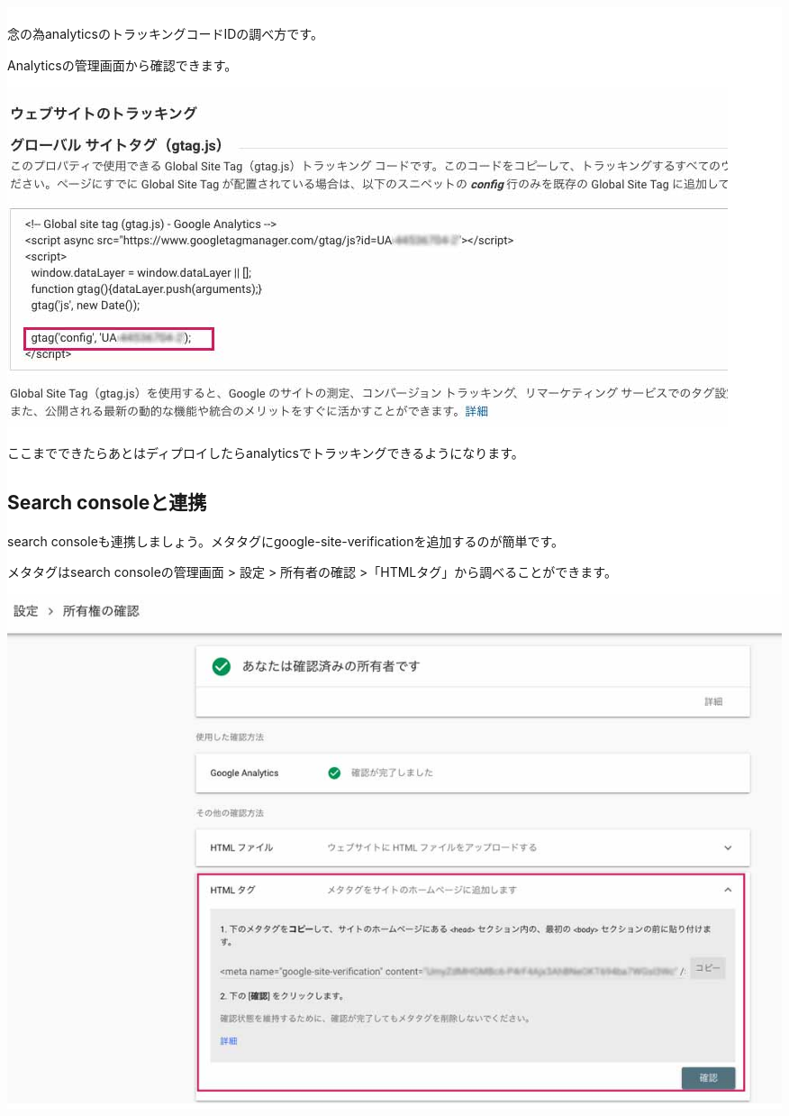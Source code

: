 <br>念の為analyticsのトラッキングコードIDの調べ方です。

Analyticsの管理画面から確認できます。

![analyticsのトラッキングコードからIDのみ登録](./images/2020/12/entry418-4.jpg)


ここまでできたらあとはディプロイしたらanalyticsでトラッキングできるようになります。<br>

## Search consoleと連携
search consoleも連携しましょう。メタタグにgoogle-site-verificationを追加するのが簡単です。

メタタグはsearch consoleの管理画面 > 設定 > 所有者の確認 >「HTMLタグ」から調べることができます。

![search consoleの管理画面 > 設定 > 所有者の確認から「HTML タグ」](./images/2020/12/entry418-5.jpg)
